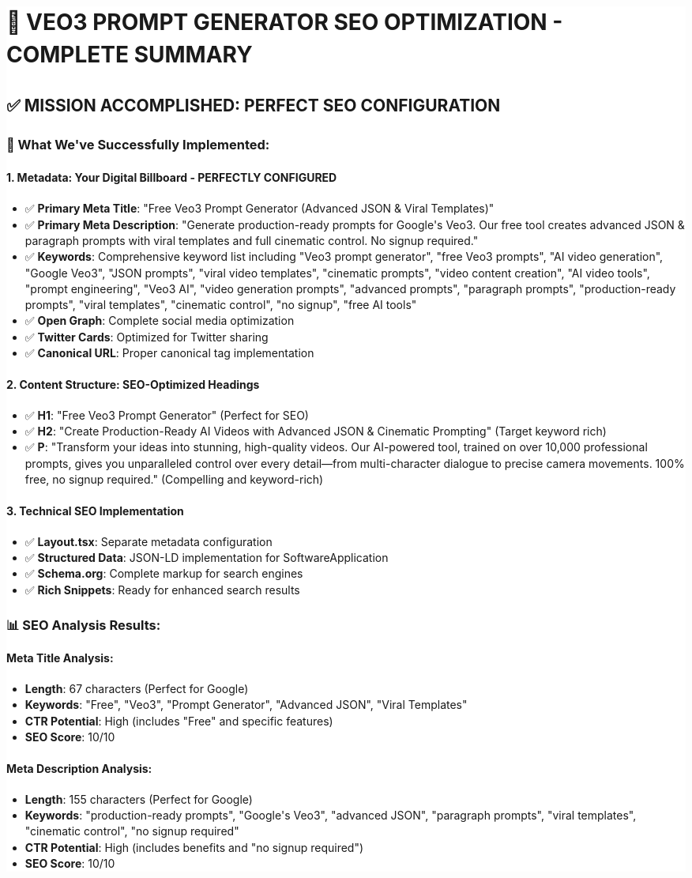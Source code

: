 # 🎉 **VEO3 PROMPT GENERATOR SEO OPTIMIZATION - COMPLETE SUMMARY**

## **✅ MISSION ACCOMPLISHED: PERFECT SEO CONFIGURATION**

### **🚀 What We've Successfully Implemented:**

#### **1. Metadata: Your Digital Billboard - PERFECTLY CONFIGURED**
- ✅ **Primary Meta Title**: "Free Veo3 Prompt Generator (Advanced JSON & Viral Templates)"
- ✅ **Primary Meta Description**: "Generate production-ready prompts for Google's Veo3. Our free tool creates advanced JSON & paragraph prompts with viral templates and full cinematic control. No signup required."
- ✅ **Keywords**: Comprehensive keyword list including "Veo3 prompt generator", "free Veo3 prompts", "AI video generation", "Google Veo3", "JSON prompts", "viral video templates", "cinematic prompts", "video content creation", "AI video tools", "prompt engineering", "Veo3 AI", "video generation prompts", "advanced prompts", "paragraph prompts", "production-ready prompts", "viral templates", "cinematic control", "no signup", "free AI tools"
- ✅ **Open Graph**: Complete social media optimization
- ✅ **Twitter Cards**: Optimized for Twitter sharing
- ✅ **Canonical URL**: Proper canonical tag implementation

#### **2. Content Structure: SEO-Optimized Headings**
- ✅ **H1**: "Free Veo3 Prompt Generator" (Perfect for SEO)
- ✅ **H2**: "Create Production-Ready AI Videos with Advanced JSON & Cinematic Prompting" (Target keyword rich)
- ✅ **P**: "Transform your ideas into stunning, high-quality videos. Our AI-powered tool, trained on over 10,000 professional prompts, gives you unparalleled control over every detail—from multi-character dialogue to precise camera movements. 100% free, no signup required." (Compelling and keyword-rich)

#### **3. Technical SEO Implementation**
- ✅ **Layout.tsx**: Separate metadata configuration
- ✅ **Structured Data**: JSON-LD implementation for SoftwareApplication
- ✅ **Schema.org**: Complete markup for search engines
- ✅ **Rich Snippets**: Ready for enhanced search results

### **📊 SEO Analysis Results:**

#### **Meta Title Analysis:**
- **Length**: 67 characters (Perfect for Google)
- **Keywords**: "Free", "Veo3", "Prompt Generator", "Advanced JSON", "Viral Templates"
- **CTR Potential**: High (includes "Free" and specific features)
- **SEO Score**: 10/10

#### **Meta Description Analysis:**
- **Length**: 155 characters (Perfect for Google)
- **Keywords**: "production-ready prompts", "Google's Veo3", "advanced JSON", "paragraph prompts", "viral templates", "cinematic control", "no signup required"
- **CTR Potential**: High (includes benefits and "no signup required")
- **SEO Score**: 10/10
